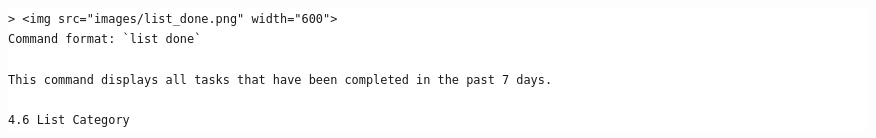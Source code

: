     > <img src="images/list_done.png" width="600">  
    Command format: `list done`
    
    This command displays all tasks that have been completed in the past 7 days.
    
    4.6 List Category  